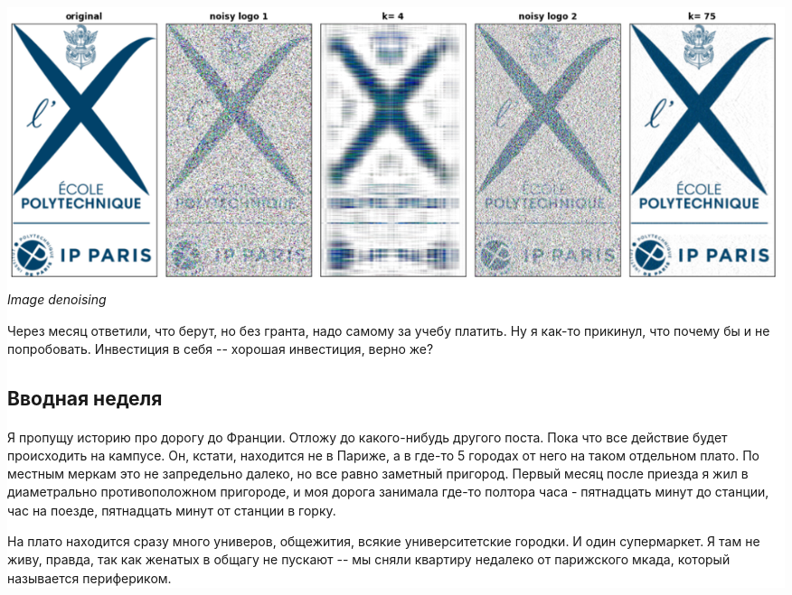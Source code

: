![](/images/ecole-3-month-3.png)
*Image denoising*

Через месяц ответили, что берут, но без гранта, надо самому за учебу платить. Ну я как-то прикинул, что почему бы и не попробовать. Инвестиция в себя -- хорошая инвестиция, верно же?

## Вводная неделя

Я пропущу историю про дорогу до Франции. Отложу до какого-нибудь другого поста. Пока что все действие будет происходить на кампусе. Он, кстати, находится не в Париже, а в где-то 5 городах от него на таком отдельном плато. По местным меркам это не запредельно далеко, но все равно заметный пригород. Первый месяц после приезда я жил в диаметрально противоположном пригороде, и моя дорога занимала где-то полтора часа - пятнадцать минут до станции, час на поезде, пятнадцать минут от станции в горку. 

На плато находится сразу много универов, общежития, всякие университетские городки. И один супермаркет. Я там не живу, правда, так как женатых в общагу не пускают -- мы сняли квартиру недалеко от парижского мкада, который называется перифериком.
